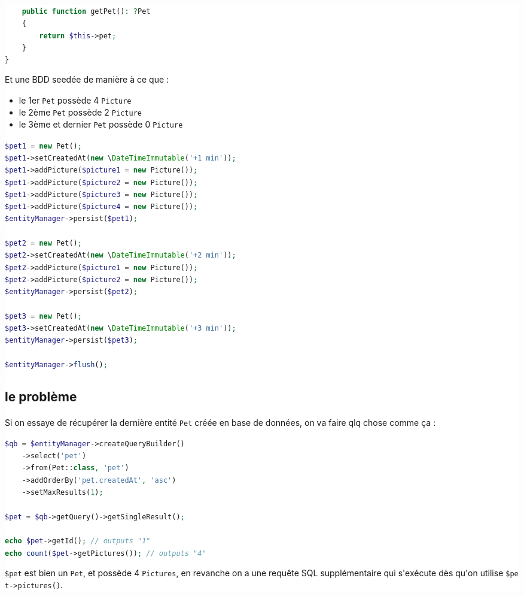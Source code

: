 ```php
    public function getPet(): ?Pet
    {
        return $this->pet;
    }
}
```

Et une BDD seedée de manière à ce que :
- le 1er `Pet` possède 4 `Picture` 
- le 2ème `Pet` possède 2 `Picture` 
- le 3ème et dernier `Pet` possède 0 `Picture` 
```php
$pet1 = new Pet();
$pet1->setCreatedAt(new \DateTimeImmutable('+1 min'));
$pet1->addPicture($picture1 = new Picture());
$pet1->addPicture($picture2 = new Picture());
$pet1->addPicture($picture3 = new Picture());
$pet1->addPicture($picture4 = new Picture());
$entityManager->persist($pet1);

$pet2 = new Pet();
$pet2->setCreatedAt(new \DateTimeImmutable('+2 min'));
$pet2->addPicture($picture1 = new Picture());
$pet2->addPicture($picture2 = new Picture());
$entityManager->persist($pet2);

$pet3 = new Pet();
$pet3->setCreatedAt(new \DateTimeImmutable('+3 min'));
$entityManager->persist($pet3);

$entityManager->flush();
```

## le problème

Si on essaye de récupérer la dernière entité `Pet` créée en base de données, on va faire qlq chose comme ça :
```php
$qb = $entityManager->createQueryBuilder()
    ->select('pet')
    ->from(Pet::class, 'pet')
    ->addOrderBy('pet.createdAt', 'asc')
    ->setMaxResults(1);

$pet = $qb->getQuery()->getSingleResult();

echo $pet->getId(); // outputs "1"
echo count($pet->getPictures()); // outputs "4"
```

`$pet` est bien un `Pet`, et possède 4 `Pictures`, en revanche on a une requête SQL supplémentaire qui s'exécute dès qu'on utilise `$pet->pictures()`. 
